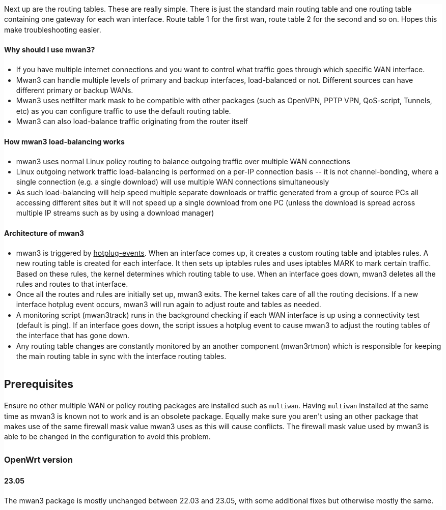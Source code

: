 Next up are the routing tables. These are really simple. There is just the standard main routing table and one routing table containing one gateway for each wan interface. Route table 1 for the first wan, route table 2 for the second and so on. Hopes this make troubleshooting easier.

#### Why should I use mwan3?

- If you have multiple internet connections and you want to control what traffic goes through which specific WAN interface.
- Mwan3 can handle multiple levels of primary and backup interfaces, load-balanced or not. Different sources can have different primary or backup WANs.
- Mwan3 uses netfilter mark mask to be compatible with other packages (such as OpenVPN, PPTP VPN, QoS-script, Tunnels, etc) as you can configure traffic to use the default routing table.
- Mwan3 can also load-balance traffic originating from the router itself

#### How mwan3 load-balancing works

- mwan3 uses normal Linux policy routing to balance outgoing traffic over multiple WAN connections
- Linux outgoing network traffic load-balancing is performed on a per-IP connection basis -- it is not channel-bonding, where a single connection (e.g. a single download) will use multiple WAN connections simultaneously
- As such load-balancing will help speed multiple separate downloads or traffic generated from a group of source PCs all accessing different sites but it will not speed up a single download from one PC (unless the download is spread across multiple IP streams such as by using a download manager)

#### Architecture of mwan3

- mwan3 is triggered by [hotplug-events](/docs/guide-user/base-system/hotplug "docs:guide-user:base-system:hotplug"). When an interface comes up, it creates a custom routing table and iptables rules. A new routing table is created for each interface. It then sets up iptables rules and uses iptables MARK to mark certain traffic. Based on these rules, the kernel determines which routing table to use. When an interface goes down, mwan3 deletes all the rules and routes to that interface.
- Once all the routes and rules are initially set up, mwan3 exits. The kernel takes care of all the routing decisions. If a new interface hotplug event occurs, mwan3 will run again to adjust route and tables as needed.
- A monitoring script (mwan3track) runs in the background checking if each WAN interface is up using a connectivity test (default is ping). If an interface goes down, the script issues a hotplug event to cause mwan3 to adjust the routing tables of the interface that has gone down.
- Any routing table changes are constantly monitored by an another component (mwan3rtmon) which is responsible for keeping the main routing table in sync with the interface routing tables.

## Prerequisites

Ensure no other multiple WAN or policy routing packages are installed such as `multiwan`. Having `multiwan` installed at the same time as mwan3 is known not to work and is an obsolete package. Equally make sure you aren't using an other package that makes use of the same firewall mask value mwan3 uses as this will cause conflicts. The firewall mask value used by mwan3 is able to be changed in the configuration to avoid this problem.

### OpenWrt version

#### 23.05

The mwan3 package is mostly unchanged between 22.03 and 23.05, with some additional fixes but otherwise mostly the same.
